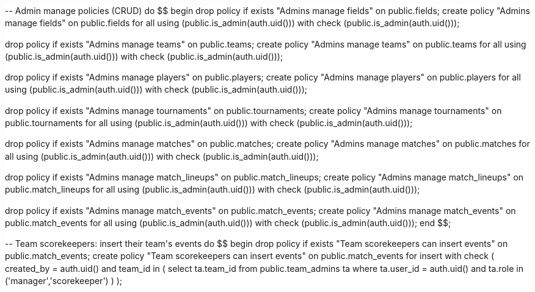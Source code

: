 -- Admin manage policies (CRUD)
do $$ begin
  drop policy if exists "Admins manage fields" on public.fields;
  create policy "Admins manage fields"
    on public.fields for all
    using (public.is_admin(auth.uid()))
    with check (public.is_admin(auth.uid()));

  drop policy if exists "Admins manage teams" on public.teams;
  create policy "Admins manage teams"
    on public.teams for all
    using (public.is_admin(auth.uid()))
    with check (public.is_admin(auth.uid()));

  drop policy if exists "Admins manage players" on public.players;
  create policy "Admins manage players"
    on public.players for all
    using (public.is_admin(auth.uid()))
    with check (public.is_admin(auth.uid()));

  drop policy if exists "Admins manage tournaments" on public.tournaments;
  create policy "Admins manage tournaments"
    on public.tournaments for all
    using (public.is_admin(auth.uid()))
    with check (public.is_admin(auth.uid()));

  drop policy if exists "Admins manage matches" on public.matches;
  create policy "Admins manage matches"
    on public.matches for all
    using (public.is_admin(auth.uid()))
    with check (public.is_admin(auth.uid()));

  drop policy if exists "Admins manage match_lineups" on public.match_lineups;
  create policy "Admins manage match_lineups"
    on public.match_lineups for all
    using (public.is_admin(auth.uid()))
    with check (public.is_admin(auth.uid()));

  drop policy if exists "Admins manage match_events" on public.match_events;
  create policy "Admins manage match_events"
    on public.match_events for all
    using (public.is_admin(auth.uid()))
    with check (public.is_admin(auth.uid()));
end $$;

-- Team scorekeepers: insert their team's events
do $$ begin
  drop policy if exists "Team scorekeepers can insert events" on public.match_events;
  create policy "Team scorekeepers can insert events"
    on public.match_events for insert
    with check (
      created_by = auth.uid()
      and team_id in (
        select ta.team_id from public.team_admins ta
        where ta.user_id = auth.uid() and ta.role in ('manager','scorekeeper')
      )
    );
